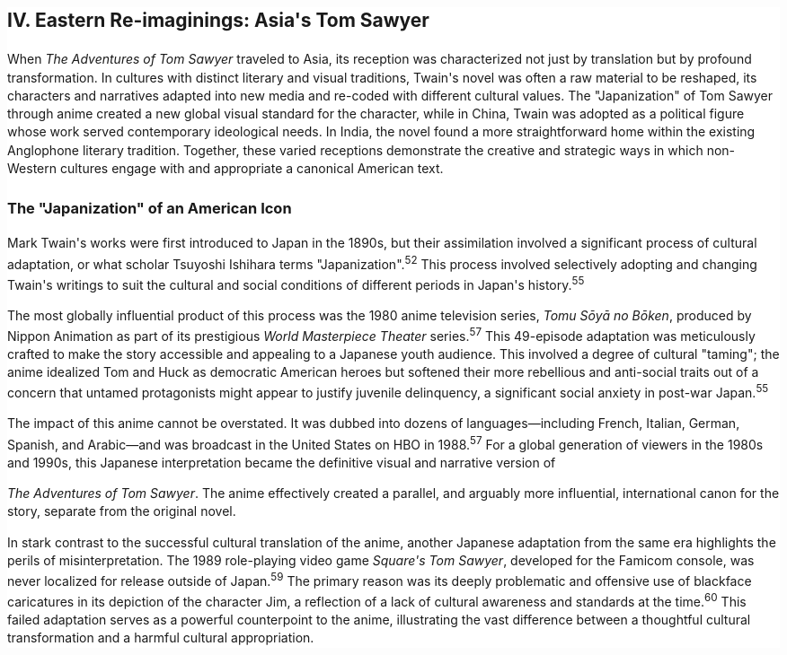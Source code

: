 ## IV. Eastern Re-imaginings: Asia's Tom Sawyer

When *The Adventures of Tom Sawyer* traveled to Asia, its reception was
characterized not just by translation but by profound transformation. In
cultures with distinct literary and visual traditions, Twain's novel was
often a raw material to be reshaped, its characters and narratives
adapted into new media and re-coded with different cultural values. The
"Japanization" of Tom Sawyer through anime created a new global visual
standard for the character, while in China, Twain was adopted as a
political figure whose work served contemporary ideological needs. In
India, the novel found a more straightforward home within the existing
Anglophone literary tradition. Together, these varied receptions
demonstrate the creative and strategic ways in which non-Western
cultures engage with and appropriate a canonical American text.

### The "Japanization" of an American Icon

Mark Twain's works were first introduced to Japan in the 1890s, but
their assimilation involved a significant process of cultural
adaptation, or what scholar Tsuyoshi Ishihara terms
"Japanization".<sup>52</sup> This process involved selectively adopting
and changing Twain's writings to suit the cultural and social conditions
of different periods in Japan's history.<sup>55</sup>

The most globally influential product of this process was the 1980 anime
television series, *Tomu Sōyā no Bōken*, produced by Nippon Animation as
part of its prestigious *World Masterpiece Theater* series.<sup>57</sup>
This 49-episode adaptation was meticulously crafted to make the story
accessible and appealing to a Japanese youth audience. This involved a
degree of cultural "taming"; the anime idealized Tom and Huck as
democratic American heroes but softened their more rebellious and
anti-social traits out of a concern that untamed protagonists might
appear to justify juvenile delinquency, a significant social anxiety in
post-war Japan.<sup>55</sup>

The impact of this anime cannot be overstated. It was dubbed into dozens
of languages—including French, Italian, German, Spanish, and Arabic—and
was broadcast in the United States on HBO in 1988.<sup>57</sup> For a
global generation of viewers in the 1980s and 1990s, this Japanese
interpretation became the definitive visual and narrative version of

*The Adventures of Tom Sawyer*. The anime effectively created a
parallel, and arguably more influential, international canon for the
story, separate from the original novel.

In stark contrast to the successful cultural translation of the anime,
another Japanese adaptation from the same era highlights the perils of
misinterpretation. The 1989 role-playing video game *Square's Tom
Sawyer*, developed for the Famicom console, was never localized for
release outside of Japan.<sup>59</sup> The primary reason was its deeply
problematic and offensive use of blackface caricatures in its depiction
of the character Jim, a reflection of a lack of cultural awareness and
standards at the time.<sup>60</sup> This failed adaptation serves as a
powerful counterpoint to the anime, illustrating the vast difference
between a thoughtful cultural transformation and a harmful cultural
appropriation.

